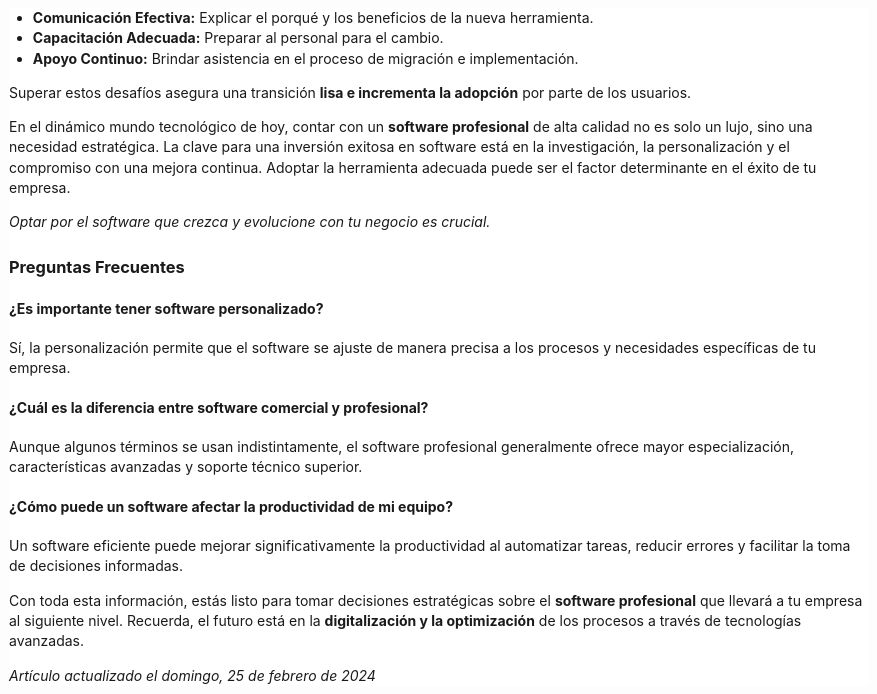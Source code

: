 - **Comunicación Efectiva:** Explicar el porqué y los beneficios de la nueva herramienta.
- **Capacitación Adecuada:** Preparar al personal para el cambio.
- **Apoyo Continuo:** Brindar asistencia en el proceso de migración e implementación.

Superar estos desafíos asegura una transición **lisa e incrementa la adopción** por parte de los usuarios.

En el dinámico mundo tecnológico de hoy, contar con un **software profesional** de alta calidad no es solo un lujo, sino una necesidad estratégica. La clave para una inversión exitosa en software está en la investigación, la personalización y el compromiso con una mejora continua. Adoptar la herramienta adecuada puede ser el factor determinante en el éxito de tu empresa.

*Optar por el software que crezca y evolucione con tu negocio es crucial.*

### Preguntas Frecuentes

#### ¿Es importante tener software personalizado?
Sí, la personalización permite que el software se ajuste de manera precisa a los procesos y necesidades específicas de tu empresa.

#### ¿Cuál es la diferencia entre software comercial y profesional?
Aunque algunos términos se usan indistintamente, el software profesional generalmente ofrece mayor especialización, características avanzadas y soporte técnico superior.

#### ¿Cómo puede un software afectar la productividad de mi equipo?
Un software eficiente puede mejorar significativamente la productividad al automatizar tareas, reducir errores y facilitar la toma de decisiones informadas.

Con toda esta información, estás listo para tomar decisiones estratégicas sobre el **software profesional** que llevará a tu empresa al siguiente nivel. Recuerda, el futuro está en la **digitalización y la optimización** de los procesos a través de tecnologías avanzadas.

_Artículo actualizado el domingo, 25 de febrero de 2024_